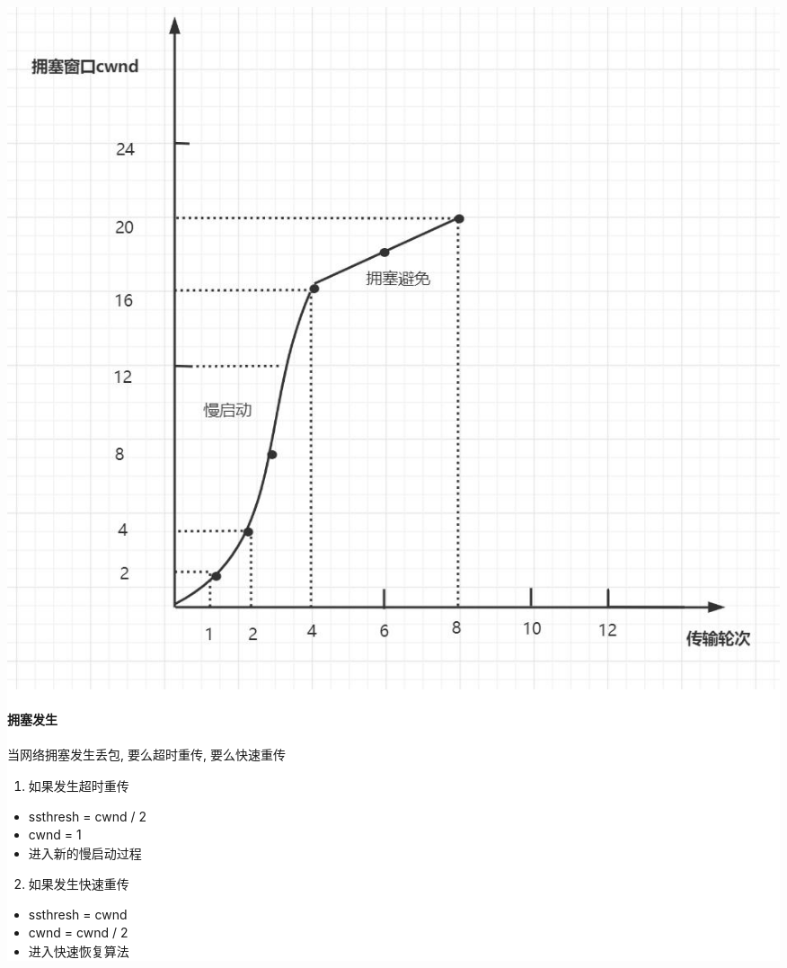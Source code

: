   <img src= "/assets/files/TCP拥塞控制-拥塞避免算法.jpg" alt="加载错误" title="TCP拥塞控制-拥塞避免算法"/>

#### 拥塞发生
当网络拥塞发生丢包, 要么超时重传, 要么快速重传
1. 如果发生超时重传
* ssthresh = cwnd / 2
* cwnd = 1
* 进入新的慢启动过程
2. 如果发生快速重传
* ssthresh = cwnd
* cwnd = cwnd / 2
* 进入快速恢复算法
